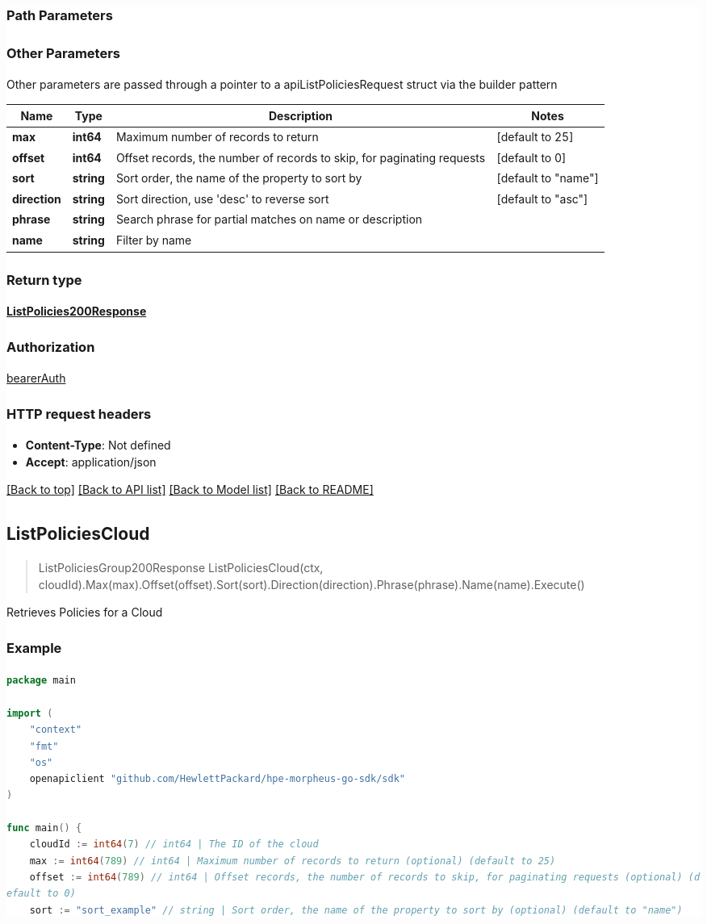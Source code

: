 ### Path Parameters



### Other Parameters

Other parameters are passed through a pointer to a apiListPoliciesRequest struct via the builder pattern


Name | Type | Description  | Notes
------------- | ------------- | ------------- | -------------
 **max** | **int64** | Maximum number of records to return | [default to 25]
 **offset** | **int64** | Offset records, the number of records to skip, for paginating requests | [default to 0]
 **sort** | **string** | Sort order, the name of the property to sort by | [default to &quot;name&quot;]
 **direction** | **string** | Sort direction, use &#39;desc&#39; to reverse sort | [default to &quot;asc&quot;]
 **phrase** | **string** | Search phrase for partial matches on name or description | 
 **name** | **string** | Filter by name | 

### Return type

[**ListPolicies200Response**](ListPolicies200Response.md)

### Authorization

[bearerAuth](../README.md#bearerAuth)

### HTTP request headers

- **Content-Type**: Not defined
- **Accept**: application/json

[[Back to top]](#) [[Back to API list]](../README.md#documentation-for-api-endpoints)
[[Back to Model list]](../README.md#documentation-for-models)
[[Back to README]](../README.md)


## ListPoliciesCloud

> ListPoliciesGroup200Response ListPoliciesCloud(ctx, cloudId).Max(max).Offset(offset).Sort(sort).Direction(direction).Phrase(phrase).Name(name).Execute()

Retrieves Policies for a Cloud



### Example

```go
package main

import (
	"context"
	"fmt"
	"os"
	openapiclient "github.com/HewlettPackard/hpe-morpheus-go-sdk/sdk"
)

func main() {
	cloudId := int64(7) // int64 | The ID of the cloud
	max := int64(789) // int64 | Maximum number of records to return (optional) (default to 25)
	offset := int64(789) // int64 | Offset records, the number of records to skip, for paginating requests (optional) (default to 0)
	sort := "sort_example" // string | Sort order, the name of the property to sort by (optional) (default to "name")
```